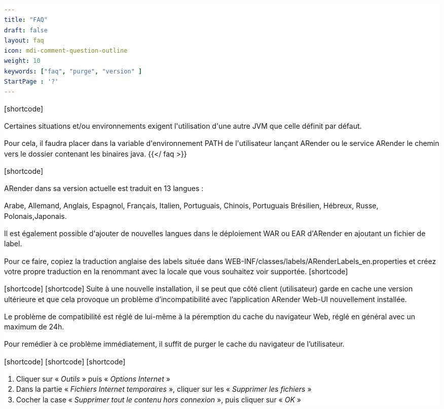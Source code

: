 ```yaml
---
title: "FAQ"
draft: false
layout: faq
icon: mdi-comment-question-outline
weight: 10
keywords: ["faq", "purge", "version" ]
StartPage : '?'
---
```


[shortcode]

Certaines situations et/ou environnements exigent l'utilisation d'une
autre JVM que celle définit par défaut.

Pour cela, il faudra placer dans la variable d'environnement PATH de
l'utilisateur lançant ARender ou le service ARender le chemin vers le
dossier contenant les binaires java.
{{</ faq >}}

[shortcode]

ARender dans sa version actuelle est traduit en 13 langues :

Arabe, Allemand, Anglais, Espagnol, Français, Italien, Portuguais,
Chinois, Portuguais Brésilien, Hébreux, Russe, Polonais,Japonais.

Il est également possible d'ajouter de nouvelles langues dans le
déploiement WAR ou EAR d'ARender en ajoutant un fichier de label.

Pour ce faire, copiez la traduction anglaise des labels située dans
WEB-INF/classes/labels/ARenderLabels_en.properties et créez votre
propre traduction en la renommant avec la locale que vous souhaitez voir
supportée.
[shortcode]

[shortcode]
[shortcode]
Suite à une nouvelle installation, il se peut que côté client
(utilisateur) garde en cache une version ultérieure et que cela provoque
un problème d’incompatibilité avec l’application ARender Web-UI
nouvellement installée.

Le problème de compatibilité est réglé de lui-même à la péremption du
cache du navigateur Web, réglé en général avec un maximum de 24h.

Pour remédier à ce problème immédiatement, il suffit de purger le cache
du navigateur de l’utilisateur.

[shortcode]
[shortcode]
[shortcode]

1) Cliquer sur « _Outils_ » puis « _Options Internet_ »
2) Dans la partie « _Fichiers Internet temporaires_ », cliquer sur les
  « _Supprimer les fichiers_ »
3) Cocher la case « _Supprimer tout le contenu hors connexion_ », puis
  cliquer sur « _OK_ »
